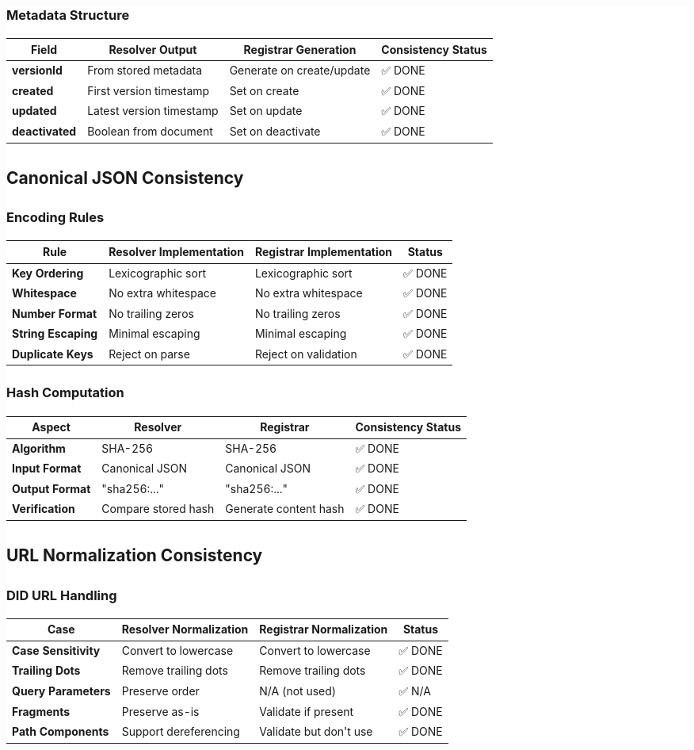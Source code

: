 ### Metadata Structure

| Field | Resolver Output | Registrar Generation | Consistency Status |
|-------|----------------|---------------------|-------------------|
| **versionId** | From stored metadata | Generate on create/update | ✅ DONE |
| **created** | First version timestamp | Set on create | ✅ DONE |
| **updated** | Latest version timestamp | Set on update | ✅ DONE |
| **deactivated** | Boolean from document | Set on deactivate | ✅ DONE |

## Canonical JSON Consistency

### Encoding Rules

| Rule | Resolver Implementation | Registrar Implementation | Status |
|------|------------------------|-------------------------|--------|
| **Key Ordering** | Lexicographic sort | Lexicographic sort | ✅ DONE |
| **Whitespace** | No extra whitespace | No extra whitespace | ✅ DONE |
| **Number Format** | No trailing zeros | No trailing zeros | ✅ DONE |
| **String Escaping** | Minimal escaping | Minimal escaping | ✅ DONE |
| **Duplicate Keys** | Reject on parse | Reject on validation | ✅ DONE |

### Hash Computation

| Aspect | Resolver | Registrar | Consistency Status |
|--------|----------|-----------|-------------------|
| **Algorithm** | SHA-256 | SHA-256 | ✅ DONE |
| **Input Format** | Canonical JSON | Canonical JSON | ✅ DONE |
| **Output Format** | "sha256:..." | "sha256:..." | ✅ DONE |
| **Verification** | Compare stored hash | Generate content hash | ✅ DONE |

## URL Normalization Consistency

### DID URL Handling

| Case | Resolver Normalization | Registrar Normalization | Status |
|------|----------------------|------------------------|--------|
| **Case Sensitivity** | Convert to lowercase | Convert to lowercase | ✅ DONE |
| **Trailing Dots** | Remove trailing dots | Remove trailing dots | ✅ DONE |
| **Query Parameters** | Preserve order | N/A (not used) | ✅ N/A |
| **Fragments** | Preserve as-is | Validate if present | ✅ DONE |
| **Path Components** | Support dereferencing | Validate but don't use | ✅ DONE |
